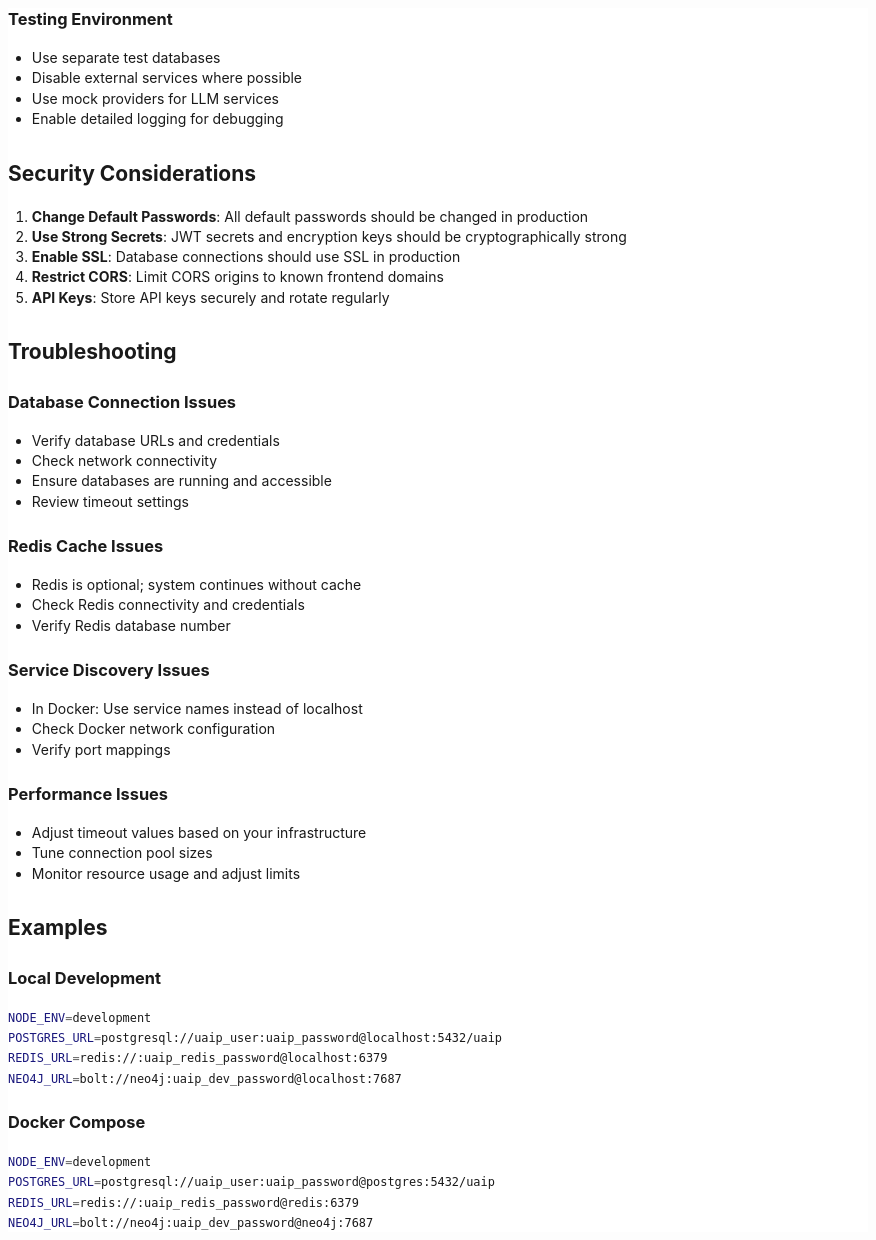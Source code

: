 ### Testing Environment
- Use separate test databases
- Disable external services where possible
- Use mock providers for LLM services
- Enable detailed logging for debugging

## Security Considerations

1. **Change Default Passwords**: All default passwords should be changed in production
2. **Use Strong Secrets**: JWT secrets and encryption keys should be cryptographically strong
3. **Enable SSL**: Database connections should use SSL in production
4. **Restrict CORS**: Limit CORS origins to known frontend domains
5. **API Keys**: Store API keys securely and rotate regularly

## Troubleshooting

### Database Connection Issues
- Verify database URLs and credentials
- Check network connectivity
- Ensure databases are running and accessible
- Review timeout settings

### Redis Cache Issues
- Redis is optional; system continues without cache
- Check Redis connectivity and credentials
- Verify Redis database number

### Service Discovery Issues
- In Docker: Use service names instead of localhost
- Check Docker network configuration
- Verify port mappings

### Performance Issues
- Adjust timeout values based on your infrastructure
- Tune connection pool sizes
- Monitor resource usage and adjust limits

## Examples

### Local Development
```bash
NODE_ENV=development
POSTGRES_URL=postgresql://uaip_user:uaip_password@localhost:5432/uaip
REDIS_URL=redis://:uaip_redis_password@localhost:6379
NEO4J_URL=bolt://neo4j:uaip_dev_password@localhost:7687
```

### Docker Compose
```bash
NODE_ENV=development
POSTGRES_URL=postgresql://uaip_user:uaip_password@postgres:5432/uaip
REDIS_URL=redis://:uaip_redis_password@redis:6379
NEO4J_URL=bolt://neo4j:uaip_dev_password@neo4j:7687
```

